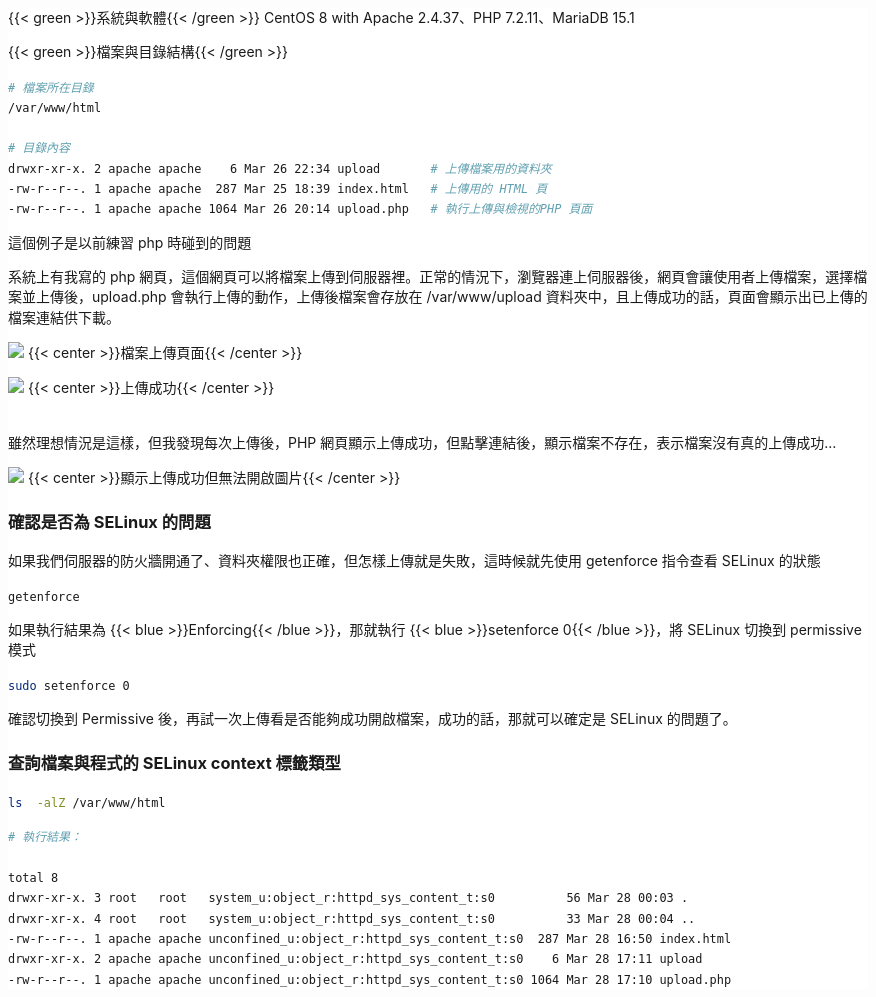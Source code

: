 {{< green >}}系統與軟體{{< /green >}}
CentOS 8 with  Apache 2.4.37、PHP 7.2.11、MariaDB 15.1 

{{< green >}}檔案與目錄結構{{< /green >}}
    
```bash
# 檔案所在目錄
/var/www/html
    
# 目錄內容
drwxr-xr-x. 2 apache apache    6 Mar 26 22:34 upload       # 上傳檔案用的資料夾
-rw-r--r--. 1 apache apache  287 Mar 25 18:39 index.html   # 上傳用的 HTML 頁
-rw-r--r--. 1 apache apache 1064 Mar 26 20:14 upload.php   # 執行上傳與檢視的PHP 頁面
```

這個例子是以前練習 php 時碰到的問題

系統上有我寫的 php 網頁，這個網頁可以將檔案上傳到伺服器裡。正常的情況下，瀏覽器連上伺服器後，網頁會讓使用者上傳檔案，選擇檔案並上傳後，upload.php 會執行上傳的動作，上傳後檔案會存放在 /var/www/upload 資料夾中，且上傳成功的話，頁面會顯示出已上傳的檔案連結供下載。

![](https://image.wadeism.net/selinux01.png#center)
{{< center >}}檔案上傳頁面{{< /center >}}

![](https://image.wadeism.net/selinux02.png#center)
{{< center >}}上傳成功{{< /center >}}

\
雖然理想情況是這樣，但我發現每次上傳後，PHP 網頁顯示上傳成功，但點擊連結後，顯示檔案不存在，表示檔案沒有真的上傳成功…

![](https://image.wadeism.net/selinux03.png#center)
{{< center >}}顯示上傳成功但無法開啟圖片{{< /center >}}

### 確認是否為 SELinux 的問題

如果我們伺服器的防火牆開通了、資料夾權限也正確，但怎樣上傳就是失敗，這時候就先使用 getenforce 指令查看 SELinux 的狀態
    
```bash
getenforce
```

如果執行結果為 {{< blue >}}Enforcing{{< /blue >}}，那就執行 {{< blue >}}setenforce 0{{< /blue >}}，將 SELinux 切換到 permissive 模式
    
```bash
sudo setenforce 0
```

確認切換到 Permissive 後，再試一次上傳看是否能夠成功開啟檔案，成功的話，那就可以確定是 SELinux 的問題了。

### 查詢檔案與程式的 SELinux  context 標籤類型
    
```bash
ls  -alZ /var/www/html
```
    
```bash
# 執行結果：

total 8
drwxr-xr-x. 3 root   root   system_u:object_r:httpd_sys_content_t:s0          56 Mar 28 00:03 .
drwxr-xr-x. 4 root   root   system_u:object_r:httpd_sys_content_t:s0          33 Mar 28 00:04 ..
-rw-r--r--. 1 apache apache unconfined_u:object_r:httpd_sys_content_t:s0  287 Mar 28 16:50 index.html
drwxr-xr-x. 2 apache apache unconfined_u:object_r:httpd_sys_content_t:s0    6 Mar 28 17:11 upload
-rw-r--r--. 1 apache apache unconfined_u:object_r:httpd_sys_content_t:s0 1064 Mar 28 17:10 upload.php
```

